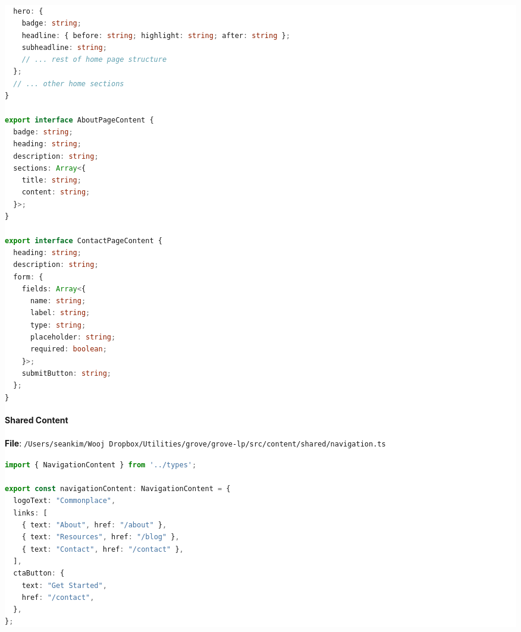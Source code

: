 ```typescript
  hero: {
    badge: string;
    headline: { before: string; highlight: string; after: string };
    subheadline: string;
    // ... rest of home page structure
  };
  // ... other home sections
}

export interface AboutPageContent {
  badge: string;
  heading: string;
  description: string;
  sections: Array<{
    title: string;
    content: string;
  }>;
}

export interface ContactPageContent {
  heading: string;
  description: string;
  form: {
    fields: Array<{
      name: string;
      label: string;
      type: string;
      placeholder: string;
      required: boolean;
    }>;
    submitButton: string;
  };
}
```

#### Shared Content

**File**: `/Users/seankim/Wooj Dropbox/Utilities/grove/grove-lp/src/content/shared/navigation.ts`

```typescript
import { NavigationContent } from '../types';

export const navigationContent: NavigationContent = {
  logoText: "Commonplace",
  links: [
    { text: "About", href: "/about" },
    { text: "Resources", href: "/blog" },
    { text: "Contact", href: "/contact" },
  ],
  ctaButton: {
    text: "Get Started",
    href: "/contact",
  },
};
```
